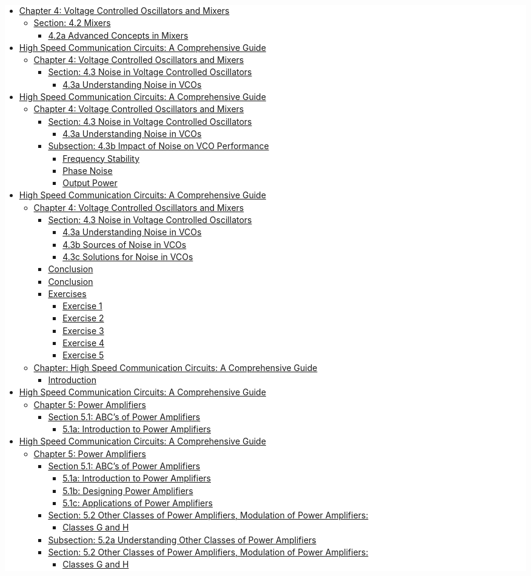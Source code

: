   - [Chapter 4: Voltage Controlled Oscillators and Mixers](#Chapter-4:-Voltage-Controlled-Oscillators-and-Mixers)
    - [Section: 4.2 Mixers](#Section:-4.2-Mixers)
      - [4.2a Advanced Concepts in Mixers](#4.2a-Advanced-Concepts-in-Mixers)
- [High Speed Communication Circuits: A Comprehensive Guide](#High-Speed-Communication-Circuits:-A-Comprehensive-Guide)
  - [Chapter 4: Voltage Controlled Oscillators and Mixers](#Chapter-4:-Voltage-Controlled-Oscillators-and-Mixers)
    - [Section: 4.3 Noise in Voltage Controlled Oscillators](#Section:-4.3-Noise-in-Voltage-Controlled-Oscillators)
      - [4.3a Understanding Noise in VCOs](#4.3a-Understanding-Noise-in-VCOs)
- [High Speed Communication Circuits: A Comprehensive Guide](#High-Speed-Communication-Circuits:-A-Comprehensive-Guide)
  - [Chapter 4: Voltage Controlled Oscillators and Mixers](#Chapter-4:-Voltage-Controlled-Oscillators-and-Mixers)
    - [Section: 4.3 Noise in Voltage Controlled Oscillators](#Section:-4.3-Noise-in-Voltage-Controlled-Oscillators)
      - [4.3a Understanding Noise in VCOs](#4.3a-Understanding-Noise-in-VCOs)
    - [Subsection: 4.3b Impact of Noise on VCO Performance](#Subsection:-4.3b-Impact-of-Noise-on-VCO-Performance)
      - [Frequency Stability](#Frequency-Stability)
      - [Phase Noise](#Phase-Noise)
      - [Output Power](#Output-Power)
- [High Speed Communication Circuits: A Comprehensive Guide](#High-Speed-Communication-Circuits:-A-Comprehensive-Guide)
  - [Chapter 4: Voltage Controlled Oscillators and Mixers](#Chapter-4:-Voltage-Controlled-Oscillators-and-Mixers)
    - [Section: 4.3 Noise in Voltage Controlled Oscillators](#Section:-4.3-Noise-in-Voltage-Controlled-Oscillators)
      - [4.3a Understanding Noise in VCOs](#4.3a-Understanding-Noise-in-VCOs)
      - [4.3b Sources of Noise in VCOs](#4.3b-Sources-of-Noise-in-VCOs)
      - [4.3c Solutions for Noise in VCOs](#4.3c-Solutions-for-Noise-in-VCOs)
    - [Conclusion](#Conclusion)
    - [Conclusion](#Conclusion)
    - [Exercises](#Exercises)
      - [Exercise 1](#Exercise-1)
      - [Exercise 2](#Exercise-2)
      - [Exercise 3](#Exercise-3)
      - [Exercise 4](#Exercise-4)
      - [Exercise 5](#Exercise-5)
  - [Chapter: High Speed Communication Circuits: A Comprehensive Guide](#Chapter:-High-Speed-Communication-Circuits:-A-Comprehensive-Guide)
    - [Introduction](#Introduction)
- [High Speed Communication Circuits: A Comprehensive Guide](#High-Speed-Communication-Circuits:-A-Comprehensive-Guide)
  - [Chapter 5: Power Amplifiers](#Chapter-5:-Power-Amplifiers)
    - [Section 5.1: ABC’s of Power Amplifiers](#Section-5.1:-ABC’s-of-Power-Amplifiers)
      - [5.1a: Introduction to Power Amplifiers](#5.1a:-Introduction-to-Power-Amplifiers)
- [High Speed Communication Circuits: A Comprehensive Guide](#High-Speed-Communication-Circuits:-A-Comprehensive-Guide)
  - [Chapter 5: Power Amplifiers](#Chapter-5:-Power-Amplifiers)
    - [Section 5.1: ABC’s of Power Amplifiers](#Section-5.1:-ABC’s-of-Power-Amplifiers)
      - [5.1a: Introduction to Power Amplifiers](#5.1a:-Introduction-to-Power-Amplifiers)
      - [5.1b: Designing Power Amplifiers](#5.1b:-Designing-Power-Amplifiers)
      - [5.1c: Applications of Power Amplifiers](#5.1c:-Applications-of-Power-Amplifiers)
    - [Section: 5.2 Other Classes of Power Amplifiers, Modulation of Power Amplifiers:](#Section:-5.2-Other-Classes-of-Power-Amplifiers,-Modulation-of-Power-Amplifiers:)
      - [Classes G and H](#Classes-G-and-H)
    - [Subsection: 5.2a Understanding Other Classes of Power Amplifiers](#Subsection:-5.2a-Understanding-Other-Classes-of-Power-Amplifiers)
    - [Section: 5.2 Other Classes of Power Amplifiers, Modulation of Power Amplifiers:](#Section:-5.2-Other-Classes-of-Power-Amplifiers,-Modulation-of-Power-Amplifiers:)
      - [Classes G and H](#Classes-G-and-H)